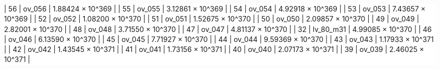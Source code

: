 | 56 | ov_056 | 1.88424 × 10^369 |
| 55 | ov_055 | 3.12861 × 10^369 |
| 54 | ov_054 | 4.92918 × 10^369 |
| 53 | ov_053 | 7.43657 × 10^369 |
| 52 | ov_052 | 1.08200 × 10^370 |
| 51 | ov_051 | 1.52675 × 10^370 |
| 50 | ov_050 | 2.09857 × 10^370 |
| 49 | ov_049 | 2.82001 × 10^370 |
| 48 | ov_048 | 3.71550 × 10^370 |
| 47 | ov_047 | 4.81137 × 10^370 |
| 32 | lv_80_m31 | 4.99085 × 10^370 |
| 46 | ov_046 | 6.13590 × 10^370 |
| 45 | ov_045 | 7.71927 × 10^370 |
| 44 | ov_044 | 9.59369 × 10^370 |
| 43 | ov_043 | 1.17933 × 10^371 |
| 42 | ov_042 | 1.43545 × 10^371 |
| 41 | ov_041 | 1.73156 × 10^371 |
| 40 | ov_040 | 2.07173 × 10^371 |
| 39 | ov_039 | 2.46025 × 10^371 |
